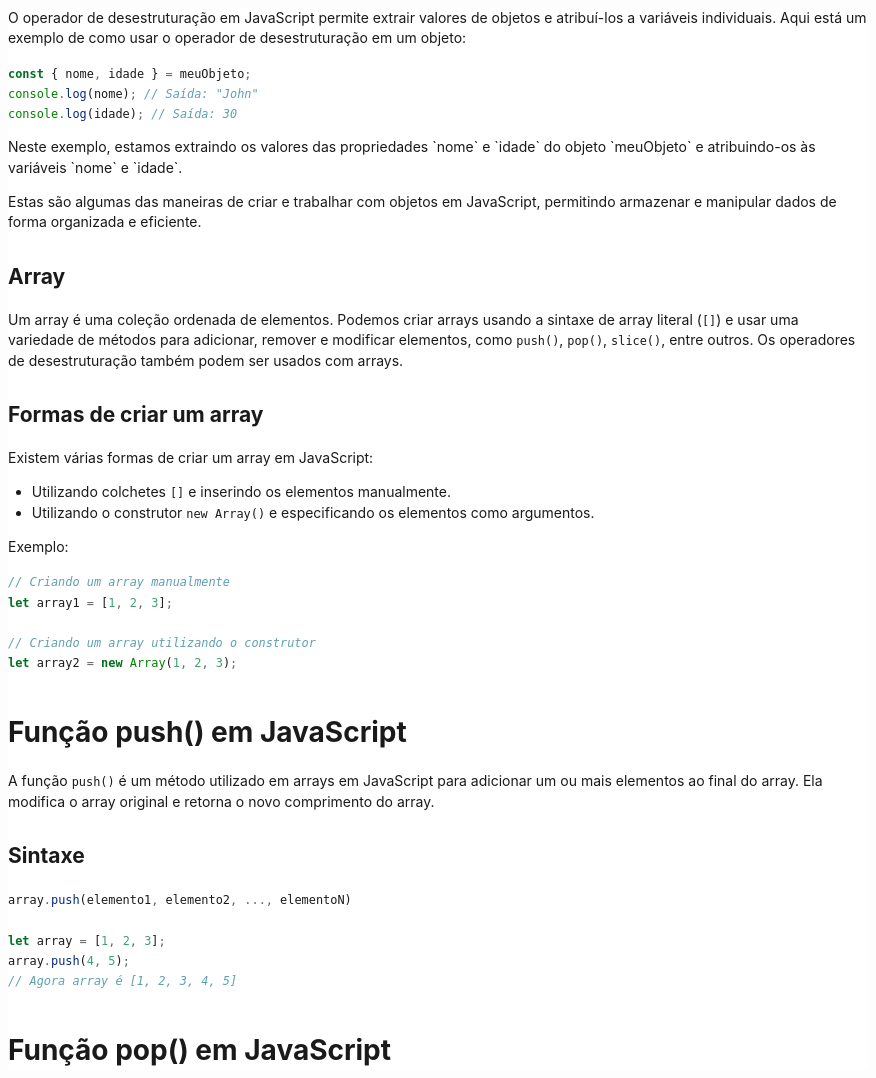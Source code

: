 O operador de desestruturação em JavaScript permite extrair valores de objetos e atribuí-los a variáveis individuais. Aqui está um exemplo de como usar o operador de desestruturação em um objeto:

```javascript
const { nome, idade } = meuObjeto;
console.log(nome); // Saída: "John"
console.log(idade); // Saída: 30
```

Neste exemplo, estamos extraindo os valores das propriedades \`nome\` e \`idade\` do objeto \`meuObjeto\` e atribuindo-os às variáveis \`nome\` e \`idade\`.

Estas são algumas das maneiras de criar e trabalhar com objetos em JavaScript, permitindo armazenar e manipular dados de forma organizada e eficiente.


## Array

Um array é uma coleção ordenada de elementos. Podemos criar arrays usando a sintaxe de array literal (`[]`) e usar uma variedade de métodos para adicionar, remover e modificar elementos, como `push()`, `pop()`, `slice()`, entre outros. Os operadores de desestruturação também podem ser usados com arrays.


## Formas de criar um array

Existem várias formas de criar um array em JavaScript:

- Utilizando colchetes `[]` e inserindo os elementos manualmente.
- Utilizando o construtor `new Array()` e especificando os elementos como argumentos.

Exemplo:
```javascript
// Criando um array manualmente
let array1 = [1, 2, 3];

// Criando um array utilizando o construtor
let array2 = new Array(1, 2, 3);
```

# Função push() em JavaScript

A função `push()` é um método utilizado em arrays em JavaScript para adicionar um ou mais elementos ao final do array. Ela modifica o array original e retorna o novo comprimento do array.

## Sintaxe

```javascript
array.push(elemento1, elemento2, ..., elementoN)

let array = [1, 2, 3];
array.push(4, 5);
// Agora array é [1, 2, 3, 4, 5]
```
# Função pop() em JavaScript
